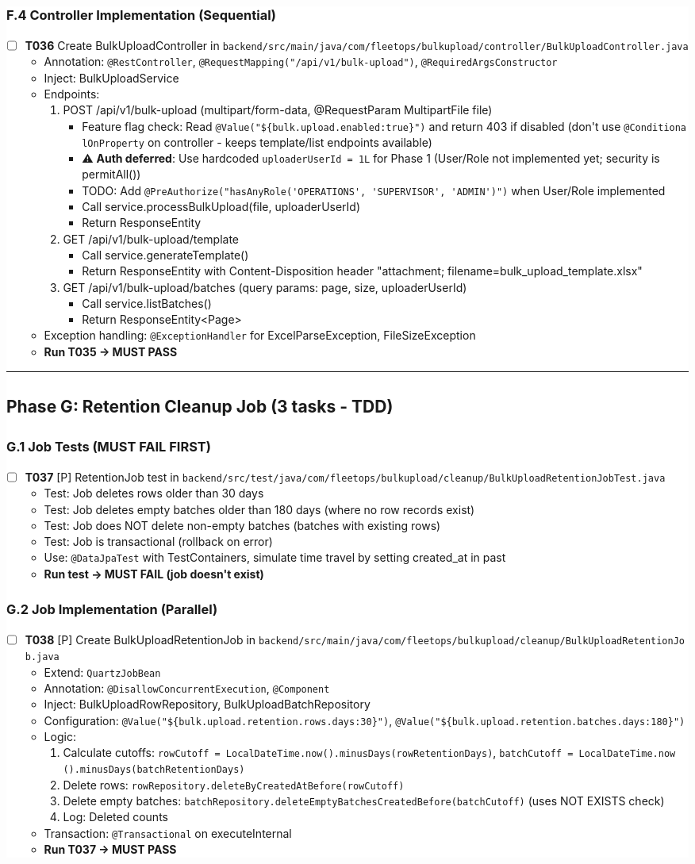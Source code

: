 ### F.4 Controller Implementation (Sequential)
- [ ] **T036** Create BulkUploadController in `backend/src/main/java/com/fleetops/bulkupload/controller/BulkUploadController.java`
  - Annotation: `@RestController`, `@RequestMapping("/api/v1/bulk-upload")`, `@RequiredArgsConstructor`
  - Inject: BulkUploadService
  - Endpoints:
    1. POST /api/v1/bulk-upload (multipart/form-data, @RequestParam MultipartFile file)
       - Feature flag check: Read `@Value("${bulk.upload.enabled:true}")` and return 403 if disabled (don't use `@ConditionalOnProperty` on controller - keeps template/list endpoints available)
       - ⚠️ **Auth deferred**: Use hardcoded `uploaderUserId = 1L` for Phase 1 (User/Role not implemented yet; security is permitAll())
       - TODO: Add `@PreAuthorize("hasAnyRole('OPERATIONS', 'SUPERVISOR', 'ADMIN')")` when User/Role implemented
       - Call service.processBulkUpload(file, uploaderUserId)
       - Return ResponseEntity<BulkUploadResponseDto>
    2. GET /api/v1/bulk-upload/template
       - Call service.generateTemplate()
       - Return ResponseEntity with Content-Disposition header "attachment; filename=bulk_upload_template.xlsx"
    3. GET /api/v1/bulk-upload/batches (query params: page, size, uploaderUserId)
       - Call service.listBatches()
       - Return ResponseEntity<Page<BatchSummaryDto>>
  - Exception handling: `@ExceptionHandler` for ExcelParseException, FileSizeException
  - **Run T035 → MUST PASS**

---

## Phase G: Retention Cleanup Job (3 tasks - TDD)

### G.1 Job Tests (MUST FAIL FIRST)
- [ ] **T037** [P] RetentionJob test in `backend/src/test/java/com/fleetops/bulkupload/cleanup/BulkUploadRetentionJobTest.java`
  - Test: Job deletes rows older than 30 days
  - Test: Job deletes empty batches older than 180 days (where no row records exist)
  - Test: Job does NOT delete non-empty batches (batches with existing rows)
  - Test: Job is transactional (rollback on error)
  - Use: `@DataJpaTest` with TestContainers, simulate time travel by setting created_at in past
  - **Run test → MUST FAIL (job doesn't exist)**

### G.2 Job Implementation (Parallel)
- [ ] **T038** [P] Create BulkUploadRetentionJob in `backend/src/main/java/com/fleetops/bulkupload/cleanup/BulkUploadRetentionJob.java`
  - Extend: `QuartzJobBean`
  - Annotation: `@DisallowConcurrentExecution`, `@Component`
  - Inject: BulkUploadRowRepository, BulkUploadBatchRepository
  - Configuration: `@Value("${bulk.upload.retention.rows.days:30}")`, `@Value("${bulk.upload.retention.batches.days:180}")`
  - Logic:
    1. Calculate cutoffs: `rowCutoff = LocalDateTime.now().minusDays(rowRetentionDays)`, `batchCutoff = LocalDateTime.now().minusDays(batchRetentionDays)`
    2. Delete rows: `rowRepository.deleteByCreatedAtBefore(rowCutoff)`
    3. Delete empty batches: `batchRepository.deleteEmptyBatchesCreatedBefore(batchCutoff)` (uses NOT EXISTS check)
    4. Log: Deleted counts
  - Transaction: `@Transactional` on executeInternal
  - **Run T037 → MUST PASS**
